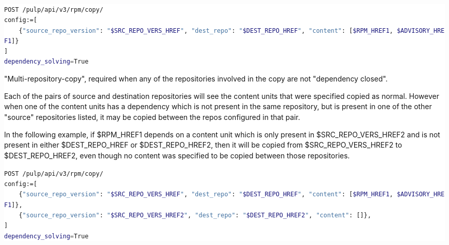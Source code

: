 ```bash
POST /pulp/api/v3/rpm/copy/
config:=[
    {"source_repo_version": "$SRC_REPO_VERS_HREF", "dest_repo": "$DEST_REPO_HREF", "content": [$RPM_HREF1, $ADVISORY_HREF1]}
]
dependency_solving=True
```

"Multi-repository-copy", required when any of the repositories involved in the copy are not "dependency closed".

Each of the pairs of source and destination repositories will see the content units that were
specified copied as normal. However when one of the content units has a dependency which is not
present in the same repository, but is present in one of the other "source" repositories listed,
it may be copied between the repos configured in that pair.

In the following example, if \$RPM_HREF1 depends on a content unit which is only present in
\$SRC_REPO_VERS_HREF2 and is not present in either \$DEST_REPO_HREF or \$DEST_REPO_HREF2, then
it will be copied from \$SRC_REPO_VERS_HREF2 to \$DEST_REPO_HREF2, even though no content was
specified to be copied between those repositories.

```bash
POST /pulp/api/v3/rpm/copy/
config:=[
    {"source_repo_version": "$SRC_REPO_VERS_HREF", "dest_repo": "$DEST_REPO_HREF", "content": [$RPM_HREF1, $ADVISORY_HREF1]},
    {"source_repo_version": "$SRC_REPO_VERS_HREF2", "dest_repo": "$DEST_REPO_HREF2", "content": []},
]
dependency_solving=True
```
